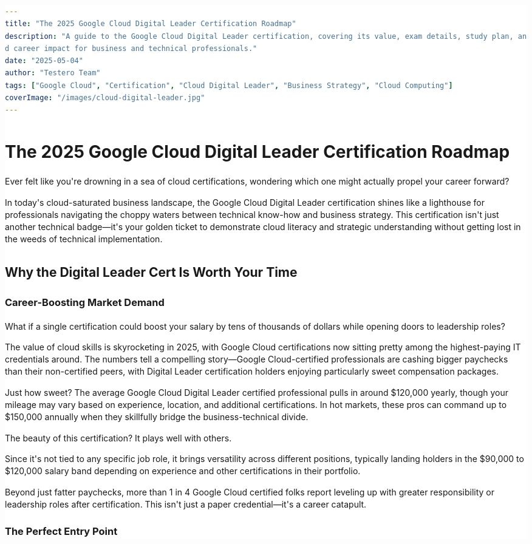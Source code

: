 ```yaml
---
title: "The 2025 Google Cloud Digital Leader Certification Roadmap"
description: "A guide to the Google Cloud Digital Leader certification, covering its value, exam details, study plan, and career impact for business and technical professionals."
date: "2025-05-04"
author: "Testero Team"
tags: ["Google Cloud", "Certification", "Cloud Digital Leader", "Business Strategy", "Cloud Computing"]
coverImage: "/images/cloud-digital-leader.jpg"
---
```


# The 2025 Google Cloud Digital Leader Certification Roadmap

Ever felt like you're drowning in a sea of cloud certifications, wondering which one might actually propel your career forward?

In today's cloud-saturated business landscape, the Google Cloud Digital Leader certification shines like a lighthouse for professionals navigating the choppy waters between technical know-how and business strategy. This certification isn't just another technical badge—it's your golden ticket to demonstrate cloud literacy and strategic understanding without getting lost in the weeds of technical implementation.

## Why the Digital Leader Cert Is Worth Your Time

### Career-Boosting Market Demand

What if a single certification could boost your salary by tens of thousands of dollars while opening doors to leadership roles?

The value of cloud skills is skyrocketing in 2025, with Google Cloud certifications now sitting pretty among the highest-paying IT credentials around. The numbers tell a compelling story—Google Cloud-certified professionals are cashing bigger paychecks than their non-certified peers, with Digital Leader certification holders enjoying particularly sweet compensation packages.

Just how sweet? The average Google Cloud Digital Leader certified professional pulls in around $120,000 yearly, though your mileage may vary based on experience, location, and additional certifications. In hot markets, these pros can command up to $150,000 annually when they skillfully bridge the business-technical divide.

The beauty of this certification? It plays well with others.

Since it's not tied to any specific job role, it brings versatility across different positions, typically landing holders in the $90,000 to $120,000 salary band depending on experience and other certifications in their portfolio.

Beyond just fatter paychecks, more than 1 in 4 Google Cloud certified folks report leveling up with greater responsibility or leadership roles after certification. This isn't just a paper credential—it's a career catapult.

### The Perfect Entry Point
